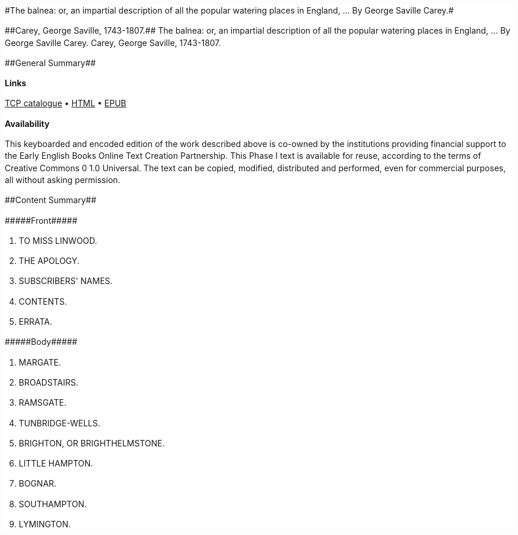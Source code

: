 #The balnea: or, an impartial description of all the popular watering places in England, ... By George Saville Carey.#

##Carey, George Saville, 1743-1807.##
The balnea: or, an impartial description of all the popular watering places in England, ... By George Saville Carey.
Carey, George Saville, 1743-1807.

##General Summary##

**Links**

[TCP catalogue](http://www.ota.ox.ac.uk/tcp/)  • 
[HTML](http://tei.it.ox.ac.uk/tcp/Texts-HTML/free/004/004819283.html)  • 
[EPUB](http://tei.it.ox.ac.uk/tcp/Texts-EPUB/free/004/004819283.epub)

**Availability**

This keyboarded and encoded edition of the
	       work described above is co-owned by the institutions
	       providing financial support to the Early English Books
	       Online Text Creation Partnership. This Phase I text is
	       available for reuse, according to the terms of Creative
	       Commons 0 1.0 Universal. The text can be copied,
	       modified, distributed and performed, even for
	       commercial purposes, all without asking permission.


##Content Summary##

#####Front#####

1. TO MISS LINWOOD.

1. THE APOLOGY.

1. SUBSCRIBERS' NAMES.

1. CONTENTS.

1. ERRATA.

#####Body#####

1. MARGATE.

1. BROADSTAIRS.

1. RAMSGATE.

1. TUNBRIDGE-WELLS.

1. BRIGHTON, OR BRIGHTHELMSTONE.

1. LITTLE HAMPTON.

1. BOGNAR.

1. SOUTHAMPTON.

1. LYMINGTON.
